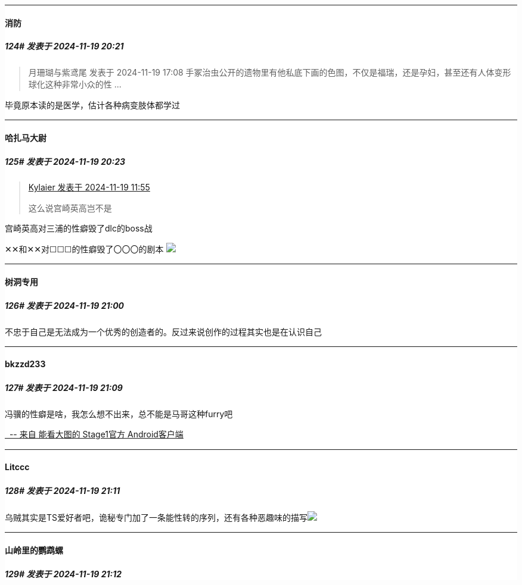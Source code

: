 
*****

####  消防  
##### 124#       发表于 2024-11-19 20:21

<blockquote>月珊瑚与紫鸢尾 发表于 2024-11-19 17:08
手冢治虫公开的遗物里有他私底下画的色图，不仅是福瑞，还是孕妇，甚至还有人体变形球化这种非常小众的性 ...</blockquote>
毕竟原本读的是医学，估计各种病变肢体都学过

*****

####  哈扎马大尉  
##### 125#       发表于 2024-11-19 20:23

<blockquote><a href="httphttps://bbs.saraba1st.com/2b/forum.php?mod=redirect&amp;goto=findpost&amp;pid=66727552&amp;ptid=2207423" target="_blank">Kylaier 发表于 2024-11-19 11:55</a>

这么说宫崎英高岂不是</blockquote>
宫崎英高对三浦的性癖毁了dlc的boss战

✕✕和✕✕对☐☐☐的性癖毁了〇〇〇的剧本
<img src="https://static.saraba1st.com/image/smiley/face2017/037.png" referrerpolicy="no-referrer">


*****

####  树洞专用  
##### 126#       发表于 2024-11-19 21:00

不忠于自己是无法成为一个优秀的创造者的。反过来说创作的过程其实也是在认识自己


*****

####  bkzzd233  
##### 127#       发表于 2024-11-19 21:09

冯骥的性癖是啥，我怎么想不出来，总不能是马哥这种furry吧

[  -- 来自 能看大图的 Stage1官方 Android客户端](https://www.coolapk.com/apk/140634)


*****

####  Litccc  
##### 128#       发表于 2024-11-19 21:11

乌贼其实是TS爱好者吧，诡秘专门加了一条能性转的序列，还有各种恶趣味的描写<img src="https://static.saraba1st.com/image/smiley/face2017/037.png" referrerpolicy="no-referrer">

*****

####  山岭里的鹦鹉螺  
##### 129#       发表于 2024-11-19 21:12
